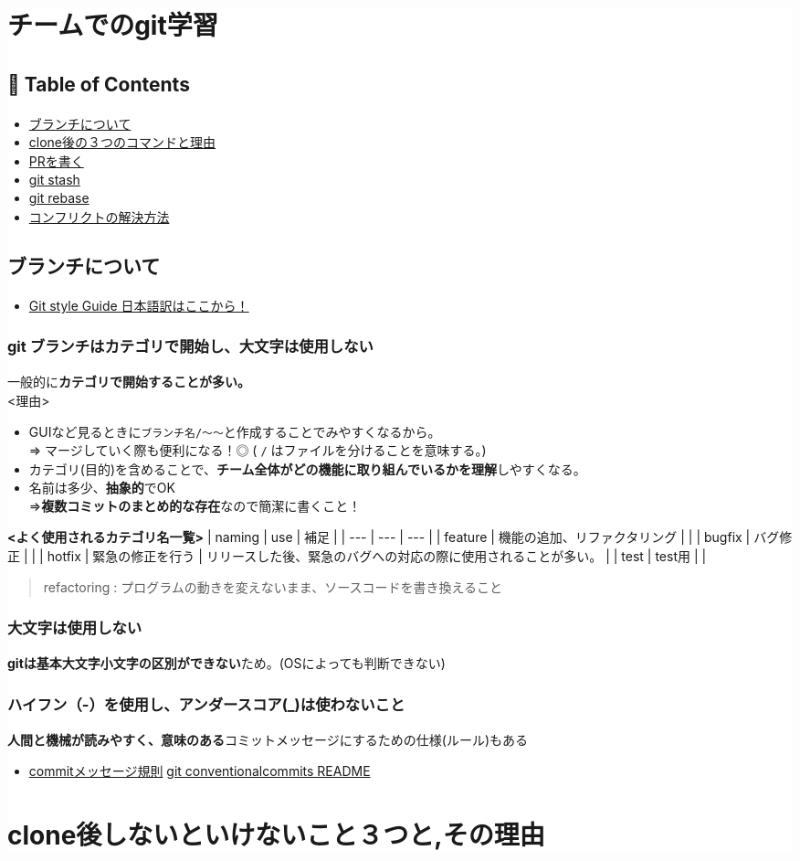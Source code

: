 # チームでのgit学習

## 🚩 Table of Contents

- [ブランチについて](#ブランチについて)
- [clone後の３つのコマンドと理由](#clone後の３つのコマンドと理由)
- [PRを書く](#PRを書く)
- [git stash](#gitstash)
- [git rebase](#gitrebase)
- [コンフリクトの解決方法](#コンフリクトの解決方法)

## ブランチについて

- [Git style Guide 日本語訳はここから！](https://github.com/objectx/git-style-guide#%E3%83%96%E3%83%A9%E3%83%B3%E3%83%81)

### git ブランチは**カテゴリで開始**し、大文字は使用しない

一般的に**カテゴリで開始することが多い。**<br>
<理由>

- GUIなど見るときに`ブランチ名/〜〜`と作成することでみやすくなるから。 <br>
=> マージしていく際も便利になる！◎ (  `/` はファイルを分けることを意味する。)
- カテゴリ(目的)を含めることで、**チーム全体がどの機能に取り組んでいるかを理解**しやすくなる。
- 名前は多少、**抽象的**でOK<br>
=>**複数コミットのまとめ的な存在**なので簡潔に書くこと！

**<よく使用されるカテゴリ名一覧>**
| naming | use | 補足 |
| --- | --- | --- |
| feature | 機能の追加、リファクタリング |  |
| bugfix | バグ修正 |  |
| hotfix | 緊急の修正を行う | リリースした後、緊急のバグへの対応の際に使用されることが多い。 |
| test | test用 |  |
> refactoring : プログラムの動きを変えないまま、ソースコードを書き換えること

### 大文字は使用しない

**gitは基本大文字小文字の区別ができない**ため。(OSによっても判断できない)<br>

### ハイフン（-）を使用し、アンダースコア(_)は使わないこと

**人間と機械が読みやすく、意味のある**コミットメッセージにするための仕様(ルール)もある<br>

- [commitメッセージ規則](https://www.conventionalcommits.org/en/v1.0.0/)
[git conventionalcommits README](https://github.com/conventional-commits/conventionalcommits.org)

# clone後しないといけないこと３つと,その理由
